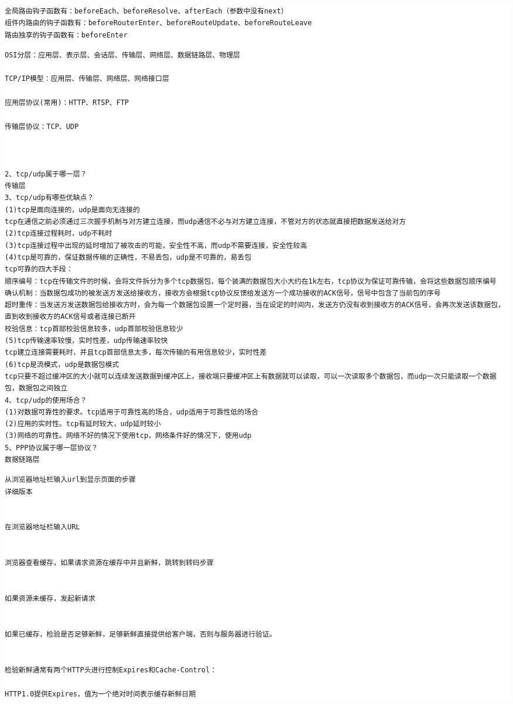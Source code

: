 ```
全局路由钩子函数有：beforeEach、beforeResolve、afterEach（参数中没有next）
组件内路由的钩子函数有：beforeRouterEnter、beforeRouteUpdate、beforeRouteLeave
路由独享的钩子函数有：beforeEnter

```


```
OSI分层：应用层、表示层、会话层、传输层、网络层、数据链路层、物理层

TCP/IP模型：应用层、传输层、网络层、网络接口层

应用层协议(常用)：HTTP、RTSP、FTP

传输层协议：TCP、UDP



2、tcp/udp属于哪一层？
传输层
3、tcp/udp有哪些优缺点？
(1)tcp是面向连接的，udp是面向无连接的
tcp在通信之前必须通过三次握手机制与对方建立连接，而udp通信不必与对方建立连接，不管对方的状态就直接把数据发送给对方
(2)tcp连接过程耗时，udp不耗时
(3)tcp连接过程中出现的延时增加了被攻击的可能，安全性不高，而udp不需要连接，安全性较高
(4)tcp是可靠的，保证数据传输的正确性，不易丢包，udp是不可靠的，易丢包
tcp可靠的四大手段：
顺序编号：tcp在传输文件的时候，会将文件拆分为多个tcp数据包，每个装满的数据包大小大约在1k左右，tcp协议为保证可靠传输，会将这些数据包顺序编号
确认机制：当数据包成功的被发送方发送给接收方，接收方会根据tcp协议反馈给发送方一个成功接收的ACK信号，信号中包含了当前包的序号
超时重传：当发送方发送数据包给接收方时，会为每一个数据包设置一个定时器，当在设定的时间内，发送方仍没有收到接收方的ACK信号，会再次发送该数据包，直到收到接收方的ACK信号或者连接已断开
校验信息：tcp首部校验信息较多，udp首部校验信息较少
(5)tcp传输速率较慢，实时性差，udp传输速率较快
tcp建立连接需要耗时，并且tcp首部信息太多，每次传输的有用信息较少，实时性差
(6)tcp是流模式，udp是数据包模式
tcp只要不超过缓冲区的大小就可以连续发送数据到缓冲区上，接收端只要缓冲区上有数据就可以读取，可以一次读取多个数据包，而udp一次只能读取一个数据包，数据包之间独立
4、tcp/udp的使用场合？
(1)对数据可靠性的要求。tcp适用于可靠性高的场合，udp适用于可靠性低的场合
(2)应用的实时性。tcp有延时较大，udp延时较小
(3)网络的可靠性。网络不好的情况下使用tcp，网络条件好的情况下，使用udp
5、PPP协议属于哪一层协议？
数据链路层

```


```
从浏览器地址栏输入url到显示页面的步骤
详细版本


在浏览器地址栏输入URL


浏览器查看缓存，如果请求资源在缓存中并且新鲜，跳转到转码步骤


如果资源未缓存，发起新请求


如果已缓存，检验是否足够新鲜，足够新鲜直接提供给客户端，否则与服务器进行验证。


检验新鲜通常有两个HTTP头进行控制Expires和Cache-Control：

HTTP1.0提供Expires，值为一个绝对时间表示缓存新鲜日期
```